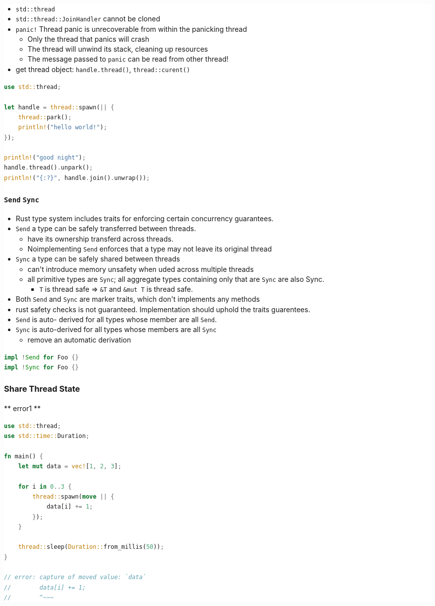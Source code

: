 + `std::thread`
+ `std::thread::JoinHandler` cannot be cloned
+ `panic!` Thread panic is unrecoverable from within the panicking thread
  + Only the thread that panics will crash
  + The thread will unwind its stack, cleaning up resources
  + The message passed to `panic` can be read from other thread!
+ get thread object: `handle.thread()`, `thread::curent()`

```rust
use std::thread;

let handle = thread::spawn(|| {
    thread::park();
    println!("hello world!");
});

println!("good night");
handle.thread().unpark();
println!("{:?}", handle.join().unwrap());
```

### `Send` `Sync`

+ Rust type system includes traits for enforcing certain concurrency guarantees.
+ `Send` a type can be safely transferred between threads.
  + have its ownership transferd across threads.
  + Noimplementing `Send` enforces that a type may not leave its original thread
+ `Sync` a type can be safely shared between threads
  + can't introduce memory unsafety when uded across multiple threads
  + all primitive types are `Sync`; all aggregate types containing only that are `Sync` are also Sync.
    + `T` is thread safe => `&T` and `&mut T`  is thread safe.
+ Both `Send` and `Sync` are marker traits, which don't implements any methods
+ rust safety checks is not guaranteed. Implementation should uphold the traits guarentees.
+ `Send` is auto- derived for all types whose member are all `Send`.
+ `Sync` is auto-derived for all types whose members are all `Sync`
  + remove an automatic derivation

```rust
impl !Send for Foo {}
impl !Sync for Foo {}
```

### Share Thread State

** error1 **

```rust
use std::thread;
use std::time::Duration;

fn main() {
    let mut data = vec![1, 2, 3];

    for i in 0..3 {
        thread::spawn(move || {
            data[i] += 1;
        });
    }

    thread::sleep(Duration::from_millis(50));
}

// error: capture of moved value: `data`
//        data[i] += 1;
//        ^~~~
```